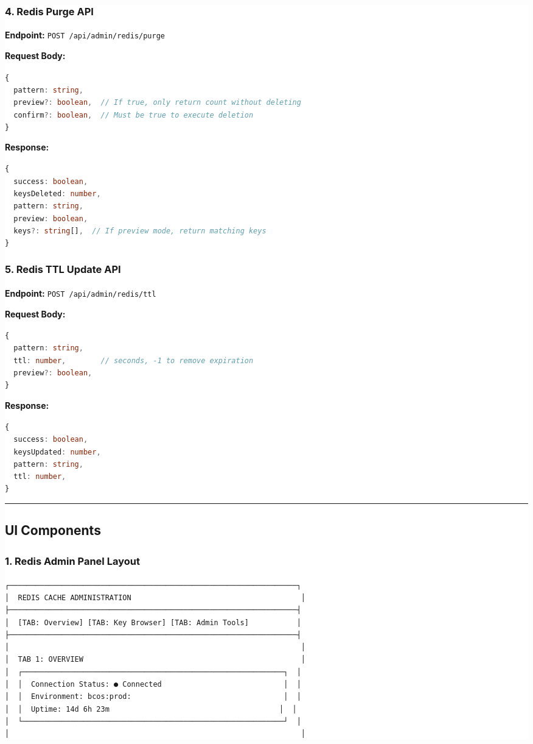 ### 4. Redis Purge API

**Endpoint:** `POST /api/admin/redis/purge`

**Request Body:**
```typescript
{
  pattern: string,
  preview?: boolean,  // If true, only return count without deleting
  confirm?: boolean,  // Must be true to execute deletion
}
```

**Response:**
```typescript
{
  success: boolean,
  keysDeleted: number,
  pattern: string,
  preview: boolean,
  keys?: string[],  // If preview mode, return matching keys
}
```

### 5. Redis TTL Update API

**Endpoint:** `POST /api/admin/redis/ttl`

**Request Body:**
```typescript
{
  pattern: string,
  ttl: number,        // seconds, -1 to remove expiration
  preview?: boolean,
}
```

**Response:**
```typescript
{
  success: boolean,
  keysUpdated: number,
  pattern: string,
  ttl: number,
}
```

---

## UI Components

### 1. Redis Admin Panel Layout

```
┌──────────────────────────────────────────────────────────────────┐
│  REDIS CACHE ADMINISTRATION                                       │
├──────────────────────────────────────────────────────────────────┤
│  [TAB: Overview] [TAB: Key Browser] [TAB: Admin Tools]           │
├──────────────────────────────────────────────────────────────────┤
│                                                                   │
│  TAB 1: OVERVIEW                                                  │
│  ┌────────────────────────────────────────────────────────────┐  │
│  │  Connection Status: ● Connected                            │  │
│  │  Environment: bcos:prod:                                   │  │
│  │  Uptime: 14d 6h 23m                                       │  │
│  └────────────────────────────────────────────────────────────┘  │
│                                                                   │
```